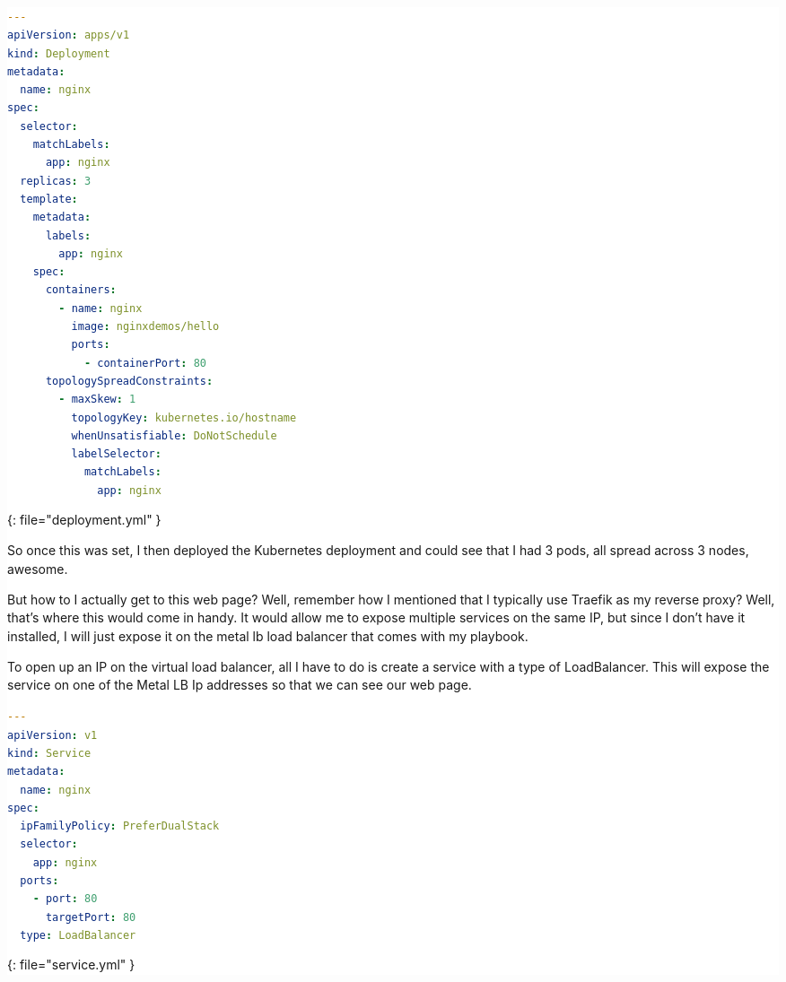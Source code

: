 ```yaml
---
apiVersion: apps/v1
kind: Deployment
metadata:
  name: nginx
spec:
  selector:
    matchLabels:
      app: nginx
  replicas: 3
  template:
    metadata:
      labels:
        app: nginx
    spec:
      containers:
        - name: nginx
          image: nginxdemos/hello
          ports:
            - containerPort: 80
      topologySpreadConstraints:
        - maxSkew: 1
          topologyKey: kubernetes.io/hostname
          whenUnsatisfiable: DoNotSchedule
          labelSelector:
            matchLabels:
              app: nginx
```
{: file="deployment.yml" }

So once this was set, I then deployed the Kubernetes deployment and could see that I had 3 pods, all spread across 3 nodes, awesome.

But how to I actually get to this web page?  Well, remember how I mentioned that I typically use Traefik as my reverse proxy?  Well, that’s where this would come in handy.  It would allow me to expose multiple services on the same IP, but since I don’t have it installed, I will just expose it on the metal lb load balancer that comes with my playbook.

To open up an IP on the virtual load balancer, all I have to do is create a service with a type of LoadBalancer.  This will expose the service on one of the Metal LB Ip addresses so that we can see our web page.

```yaml
---
apiVersion: v1
kind: Service
metadata:
  name: nginx
spec:
  ipFamilyPolicy: PreferDualStack
  selector:
    app: nginx
  ports:
    - port: 80
      targetPort: 80
  type: LoadBalancer

```
{: file="service.yml" }
